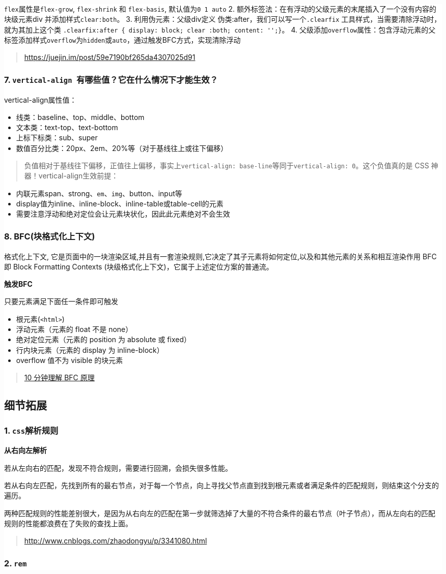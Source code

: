 ```flex```属性是```flex-grow```, ```flex-shrink``` 和 ```flex-basis```, 默认值为```0 1 auto```
2. 额外标签法：在有浮动的父级元素的末尾插入了一个没有内容的块级元素div 并添加样式`clear:both`。
3. 利用伪元素：父级div定义 伪类:after，我们可以写一个`.clearfix` 工具样式，当需要清除浮动时，就为其加上这个类 `.clearfix:after { display: block; clear :both; content: '';}`。
4. 父级添加`overflow`属性：包含浮动元素的父标签添加样式`overflow`为`hidden`或`auto`，通过触发BFC方式，实现清除浮动

> https://juejin.im/post/59e7190bf265da4307025d91



### 7. ```vertical-align ```有哪些值？它在什么情况下才能生效？

vertical-align属性值：

- 线类：baseline、top、middle、bottom
- 文本类：text-top、text-bottom
- 上标下标类：sub、super
- 数值百分比类：20px、2em、20%等（对于基线往上或往下偏移）

> 负值相对于基线往下偏移，正值往上偏移，事实上`vertical-align: base-line`等同于`vertical-align: 0`。这个负值真的是 CSS 神器！vertical-align生效前提：

- 内联元素span、strong、`em`、`img`、button、input等
- display值为inline、inline-block、inline-table或table-cell的元素
- 需要注意浮动和绝对定位会让元素块状化，因此此元素绝对不会生效



### 8. BFC(块格式化上下文)

格式化上下文, 它是页面中的一块渲染区域,并且有一套渲染规则,它决定了其子元素将如何定位,以及和其他元素的关系和相互渲染作用 BFC 即 Block Formatting Contexts (块级格式化上下文)，它属于上述定位方案的普通流。

**触发BFC**

只要元素满足下面任一条件即可触发

- 根元素(`<html>`)
- 浮动元素（元素的 float 不是 none）
- 绝对定位元素（元素的 position 为 absolute 或 fixed）
- 行内块元素（元素的 display 为 inline-block）
- overflow 值不为 visible 的块元素

> [10 分钟理解 BFC 原理](https://zhuanlan.zhihu.com/p/25321647)



## 细节拓展

### 1. ```css```解析规则

**从右向左解析**

若从左向右的匹配，发现不符合规则，需要进行回溯，会损失很多性能。

若从右向左匹配，先找到所有的最右节点，对于每一个节点，向上寻找父节点直到找到根元素或者满足条件的匹配规则，则结束这个分支的遍历。

两种匹配规则的性能差别很大，是因为从右向左的匹配在第一步就筛选掉了大量的不符合条件的最右节点（叶子节点），而从左向右的匹配规则的性能都浪费在了失败的查找上面。

> http://www.cnblogs.com/zhaodongyu/p/3341080.html



### 2. ```rem```
```